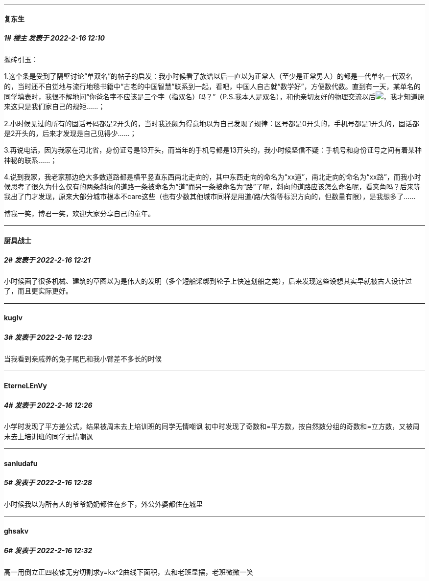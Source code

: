 

*****

####  复东生  
##### 1#       楼主       发表于 2022-2-16 12:10

抛砖引玉：

1.这个条是受到了隔壁讨论“单双名”的帖子的启发：我小时候看了族谱以后一直以为正常人（至少是正常男人）的都是一代单名一代双名的，当时还不自觉地与流行地毯书籍中“古老的中国智慧”联系到一起，看吧，中国人自古就“数学好”，方便数代数。直到有一天，某单名的同学填表时，我很不解地问“你爸名字不应该是三个字（指双名）吗？”（P.S.我本人是双名），和他亲切友好的物理交流以后<img src="https://static.saraba1st.com/image/smiley/face2017/037.png" referrerpolicy="no-referrer">，我才知道原来这只是我们家自己的规矩......；

2.小时候见过的所有的固话号码都是2开头的，当时我还颇为得意地以为自己发现了规律：区号都是0开头的，手机号都是1开头的，固话都是2开头的，后来才发现是自己见得少......；

3.再说电话，因为我家在河北省，身份证号是13开头，而当年的手机号都是13开头的，我小时候坚信不疑：手机号和身份证号之间有着某种神秘的联系......；

4.说到我家，我老家那边绝大多数道路都是横平竖直东西南北走向的，其中东西走向的命名为“xx道”，南北走向的命名为“xx路”，而我小时候思考了很久为什么仅有的两条斜向的道路一条被命名为“道”而另一条被命名为“路”了呢，斜向的道路应该怎么命名呢，看夹角吗？后来等我出了门才发现，原来大部分城市根本不care这些（也有少数其他城市同样是用道/路/大街等标识方向的，但数量有限），是我想多了......

博我一笑，博君一笑，欢迎大家分享自己的童年。

*****

####  厨具战士  
##### 2#       发表于 2022-2-16 12:21

小时候画了很多机械、建筑的草图以为是伟大的发明（多个短船桨绑到轮子上快速划船之类），后来发现这些设想其实早就被古人设计过了，而且更实际更好。

*****

####  kuglv  
##### 3#       发表于 2022-2-16 12:23

当我看到亲戚养的兔子尾巴和我小臂差不多长的时候

*****

####  EterneLEnVy  
##### 4#       发表于 2022-2-16 12:26

小学时发现了平方差公式，结果被周末去上培训班的同学无情嘲讽
初中时发现了奇数和=平方数，按自然数分组的奇数和=立方数，又被周末去上培训班的同学无情嘲讽

*****

####  sanludafu  
##### 5#       发表于 2022-2-16 12:28

小时候我以为所有人的爷爷奶奶都住在乡下，外公外婆都住在城里

*****

####  ghsakv  
##### 6#       发表于 2022-2-16 12:32

高一用倒立正四棱锥无穷切割求y=kx^2曲线下面积，去和老班显摆，老班微微一笑

